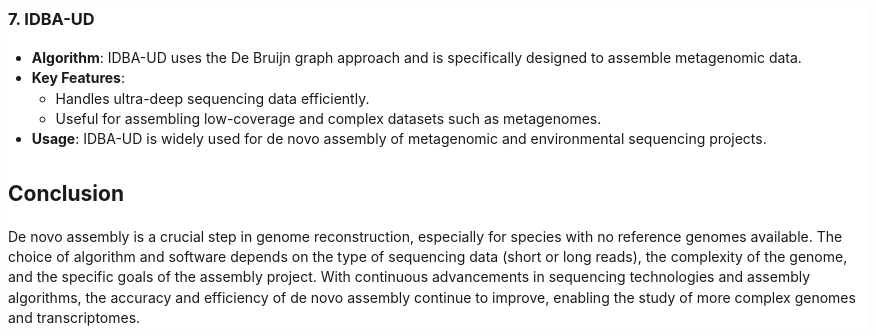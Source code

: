 ### 7. **IDBA-UD**
- **Algorithm**: IDBA-UD uses the De Bruijn graph approach and is specifically designed to assemble metagenomic data.
- **Key Features**:
  - Handles ultra-deep sequencing data efficiently.
  - Useful for assembling low-coverage and complex datasets such as metagenomes.
- **Usage**: IDBA-UD is widely used for de novo assembly of metagenomic and environmental sequencing projects.

## Conclusion

De novo assembly is a crucial step in genome reconstruction, especially for species with no reference genomes available. The choice of algorithm and software depends on the type of sequencing data (short or long reads), the complexity of the genome, and the specific goals of the assembly project. With continuous advancements in sequencing technologies and assembly algorithms, the accuracy and efficiency of de novo assembly continue to improve, enabling the study of more complex genomes and transcriptomes.

